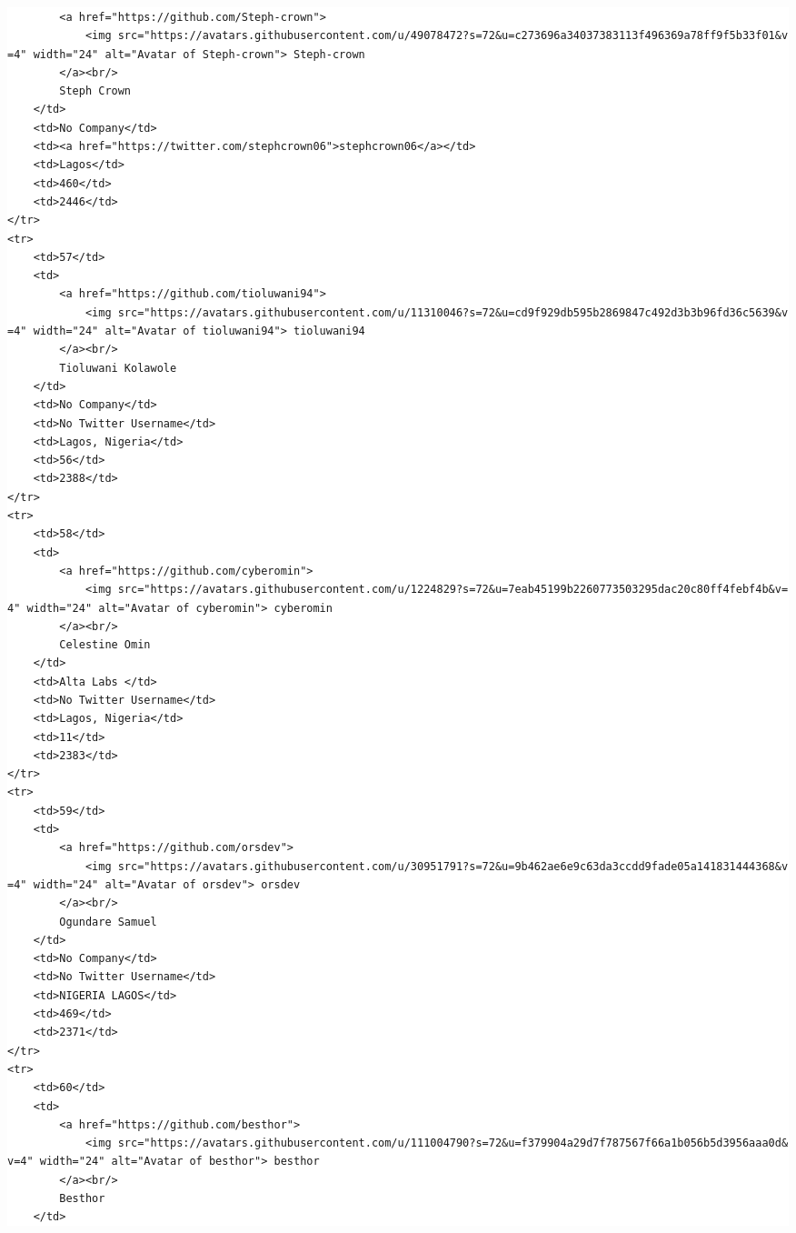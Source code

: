 			<a href="https://github.com/Steph-crown">
				<img src="https://avatars.githubusercontent.com/u/49078472?s=72&u=c273696a34037383113f496369a78ff9f5b33f01&v=4" width="24" alt="Avatar of Steph-crown"> Steph-crown
			</a><br/>
			Steph Crown
		</td>
		<td>No Company</td>
		<td><a href="https://twitter.com/stephcrown06">stephcrown06</a></td>
		<td>Lagos</td>
		<td>460</td>
		<td>2446</td>
	</tr>
	<tr>
		<td>57</td>
		<td>
			<a href="https://github.com/tioluwani94">
				<img src="https://avatars.githubusercontent.com/u/11310046?s=72&u=cd9f929db595b2869847c492d3b3b96fd36c5639&v=4" width="24" alt="Avatar of tioluwani94"> tioluwani94
			</a><br/>
			Tioluwani Kolawole
		</td>
		<td>No Company</td>
		<td>No Twitter Username</td>
		<td>Lagos, Nigeria</td>
		<td>56</td>
		<td>2388</td>
	</tr>
	<tr>
		<td>58</td>
		<td>
			<a href="https://github.com/cyberomin">
				<img src="https://avatars.githubusercontent.com/u/1224829?s=72&u=7eab45199b2260773503295dac20c80ff4febf4b&v=4" width="24" alt="Avatar of cyberomin"> cyberomin
			</a><br/>
			Celestine Omin
		</td>
		<td>Alta Labs </td>
		<td>No Twitter Username</td>
		<td>Lagos, Nigeria</td>
		<td>11</td>
		<td>2383</td>
	</tr>
	<tr>
		<td>59</td>
		<td>
			<a href="https://github.com/orsdev">
				<img src="https://avatars.githubusercontent.com/u/30951791?s=72&u=9b462ae6e9c63da3ccdd9fade05a141831444368&v=4" width="24" alt="Avatar of orsdev"> orsdev
			</a><br/>
			Ogundare Samuel 
		</td>
		<td>No Company</td>
		<td>No Twitter Username</td>
		<td>NIGERIA LAGOS</td>
		<td>469</td>
		<td>2371</td>
	</tr>
	<tr>
		<td>60</td>
		<td>
			<a href="https://github.com/besthor">
				<img src="https://avatars.githubusercontent.com/u/111004790?s=72&u=f379904a29d7f787567f66a1b056b5d3956aaa0d&v=4" width="24" alt="Avatar of besthor"> besthor
			</a><br/>
			Besthor
		</td>